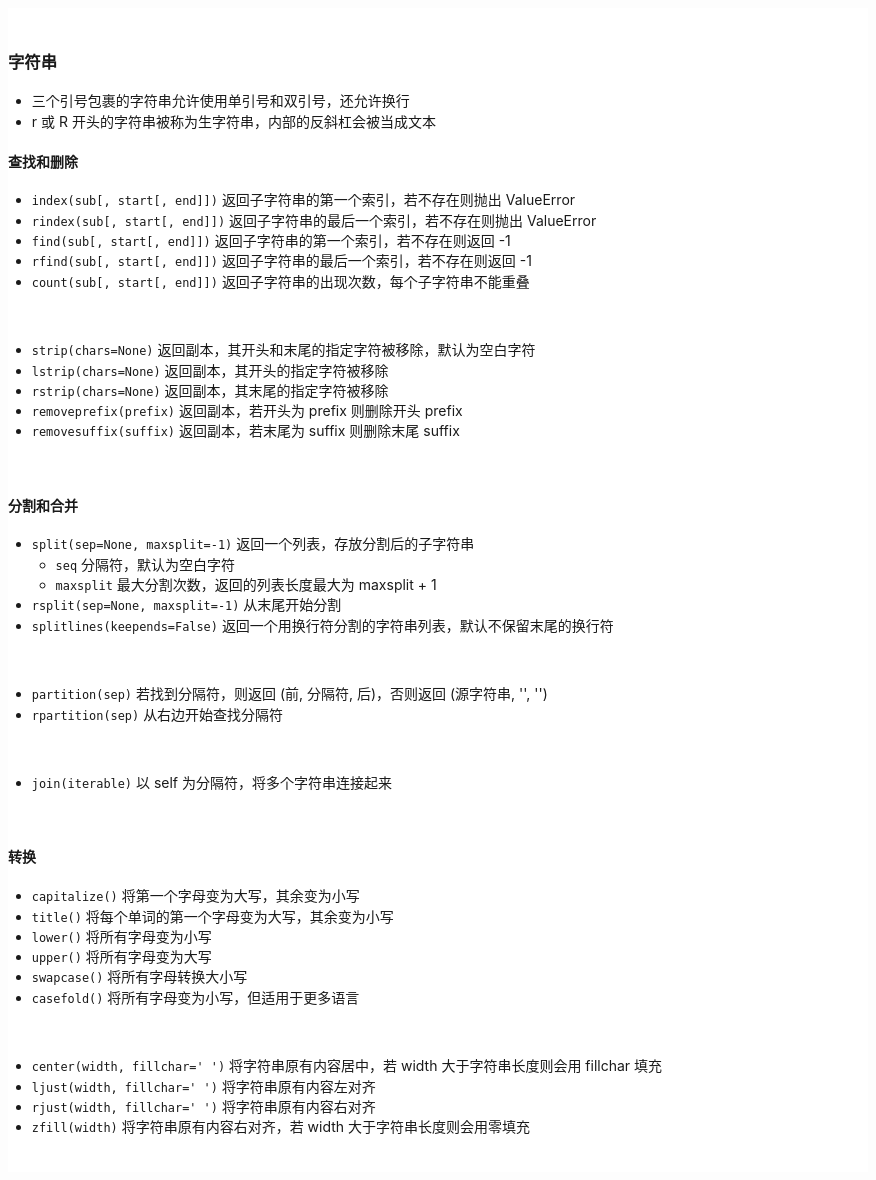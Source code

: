 



<br>

### 字符串
- 三个引号包裹的字符串允许使用单引号和双引号，还允许换行
- r 或 R 开头的字符串被称为生字符串，内部的反斜杠会被当成文本

#### 查找和删除
- `index(sub[, start[, end]])` 返回子字符串的第一个索引，若不存在则抛出 ValueError
- `rindex(sub[, start[, end]])` 返回子字符串的最后一个索引，若不存在则抛出 ValueError
- `find(sub[, start[, end]])` 返回子字符串的第一个索引，若不存在则返回 -1
- `rfind(sub[, start[, end]])` 返回子字符串的最后一个索引，若不存在则返回 -1
- `count(sub[, start[, end]])` 返回子字符串的出现次数，每个子字符串不能重叠
<br>

- `strip(chars=None)` 返回副本，其开头和末尾的指定字符被移除，默认为空白字符
- `lstrip(chars=None)` 返回副本，其开头的指定字符被移除
- `rstrip(chars=None)` 返回副本，其末尾的指定字符被移除
- `removeprefix(prefix)` 返回副本，若开头为 prefix 则删除开头 prefix
- `removesuffix(suffix)` 返回副本，若末尾为 suffix 则删除末尾 suffix

<br>

#### 分割和合并
- `split(sep=None, maxsplit=-1)` 返回一个列表，存放分割后的子字符串
  - `seq` 分隔符，默认为空白字符
  - `maxsplit` 最大分割次数，返回的列表长度最大为 maxsplit + 1
- `rsplit(sep=None, maxsplit=-1)` 从末尾开始分割
- `splitlines(keepends=False)` 返回一个用换行符分割的字符串列表，默认不保留末尾的换行符
<br>

- `partition(sep)` 若找到分隔符，则返回 (前, 分隔符, 后)，否则返回 (源字符串, '', '')
- `rpartition(sep)` 从右边开始查找分隔符
<br>

- `join(iterable)` 以 self 为分隔符，将多个字符串连接起来

<br>

#### 转换
- `capitalize()` 将第一个字母变为大写，其余变为小写
- `title()` 将每个单词的第一个字母变为大写，其余变为小写
- `lower()` 将所有字母变为小写
- `upper()` 将所有字母变为大写
- `swapcase()` 将所有字母转换大小写
- `casefold()` 将所有字母变为小写，但适用于更多语言
<br>

- `center(width, fillchar=' ')` 将字符串原有内容居中，若 width 大于字符串长度则会用 fillchar 填充
- `ljust(width, fillchar=' ')` 将字符串原有内容左对齐
- `rjust(width, fillchar=' ')` 将字符串原有内容右对齐
- `zfill(width)` 将字符串原有内容右对齐，若 width 大于字符串长度则会用零填充
<br>
